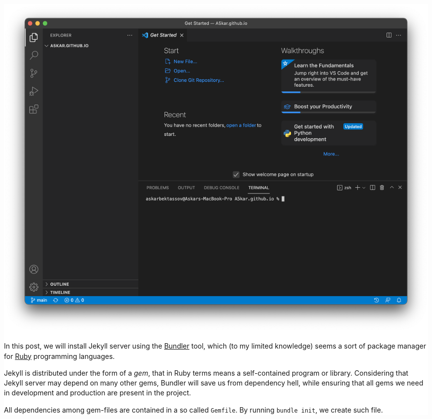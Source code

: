 ![00318](/assets/images/2021-12-29-opening-a-blog/00318.png)

In this post, we will install Jekyll server using the [Bundler](https://bundler.io) tool, which (to my limited knowledge) seems a sort of package manager for [Ruby](https://www.ruby-lang.org/en/) programming languages.

Jekyll is distributed under the form of a *gem*, that in Ruby terms means a self-contained program or library. Considering that Jekyll server may depend on many other gems, Bundler will save us from dependency hell, while ensuring that all gems we need in development and production are present in the project.

All dependencies among gem-files are contained in a so called `Gemfile`. By running `bundle init`, we create such file.
